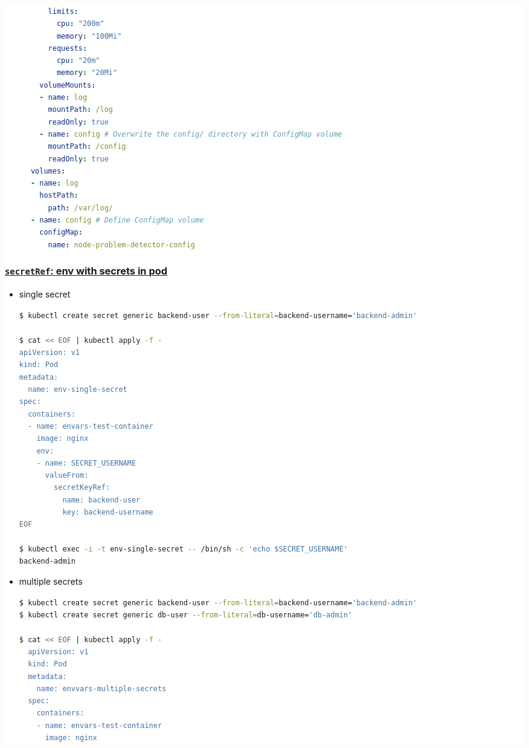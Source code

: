   ```yaml
            limits:
              cpu: "200m"
              memory: "100Mi"
            requests:
              cpu: "20m"
              memory: "20Mi"
          volumeMounts:
          - name: log
            mountPath: /log
            readOnly: true
          - name: config # Overwrite the config/ directory with ConfigMap volume
            mountPath: /config
            readOnly: true
        volumes:
        - name: log
          hostPath:
            path: /var/log/
        - name: config # Define ConfigMap volume
          configMap:
            name: node-problem-detector-config
  ```

### [`secretRef`: env with secrets in pod](https://kubernetes.io/docs/tasks/inject-data-application/distribute-credentials-secure/#create-a-secret-directly-with-kubectl)
- single secret
  ```bash
  $ kubectl create secret generic backend-user --from-literal=backend-username='backend-admin'

  $ cat << EOF | kubectl apply -f -
  apiVersion: v1
  kind: Pod
  metadata:
    name: env-single-secret
  spec:
    containers:
    - name: envars-test-container
      image: nginx
      env:
      - name: SECRET_USERNAME
        valueFrom:
          secretKeyRef:
            name: backend-user
            key: backend-username
  EOF

  $ kubectl exec -i -t env-single-secret -- /bin/sh -c 'echo $SECRET_USERNAME'
  backend-admin
  ```

- multiple secrets
  ```bash
  $ kubectl create secret generic backend-user --from-literal=backend-username='backend-admin'
  $ kubectl create secret generic db-user --from-literal=db-username='db-admin'

  $ cat << EOF | kubectl apply -f -
    apiVersion: v1
    kind: Pod
    metadata:
      name: envvars-multiple-secrets
    spec:
      containers:
      - name: envars-test-container
        image: nginx
  ```